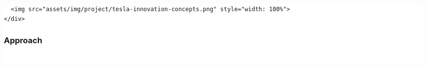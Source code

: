       <img src="assets/img/project/tesla-innovation-concepts.png" style="width: 100%">
    </div>
  </div>
  <div class="row approach-section">
    <div class="col-3">
      <h3>Approach</h3><br>
    </div>
    <div class="col-9">